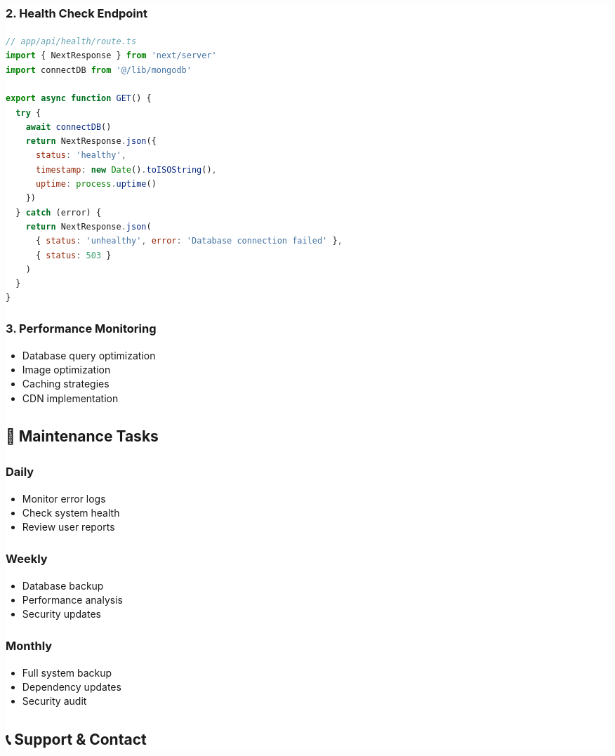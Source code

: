 ```javascript
```

### 2. Health Check Endpoint
```javascript
// app/api/health/route.ts
import { NextResponse } from 'next/server'
import connectDB from '@/lib/mongodb'

export async function GET() {
  try {
    await connectDB()
    return NextResponse.json({ 
      status: 'healthy', 
      timestamp: new Date().toISOString(),
      uptime: process.uptime()
    })
  } catch (error) {
    return NextResponse.json(
      { status: 'unhealthy', error: 'Database connection failed' },
      { status: 503 }
    )
  }
}
```

### 3. Performance Monitoring
- Database query optimization
- Image optimization
- Caching strategies
- CDN implementation

## 🔧 Maintenance Tasks

### Daily
- Monitor error logs
- Check system health
- Review user reports

### Weekly
- Database backup
- Performance analysis
- Security updates

### Monthly
- Full system backup
- Dependency updates
- Security audit

## 📞 Support & Contact
